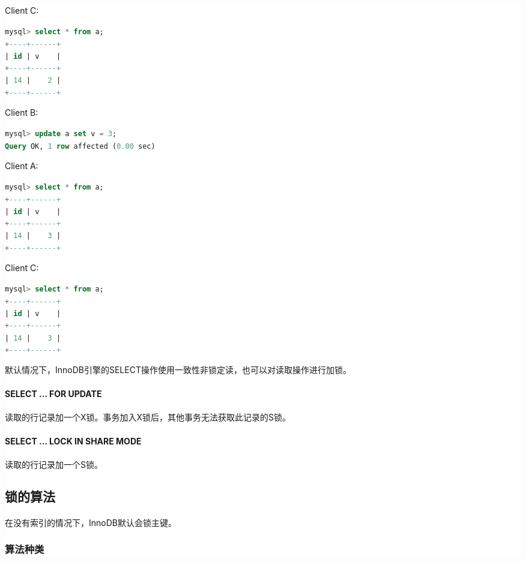 Client C:

```sql
mysql> select * from a;
+----+------+
| id | v    |
+----+------+
| 14 |    2 |
+----+------+
```

Client B:

```sql
mysql> update a set v = 3;
Query OK, 1 row affected (0.00 sec)
```

Client A:

```sql
mysql> select * from a;
+----+------+
| id | v    |
+----+------+
| 14 |    3 |
+----+------+
```

Client C:

```sql
mysql> select * from a;
+----+------+
| id | v    |
+----+------+
| 14 |    3 |
+----+------+
```



默认情况下，InnoDB引擎的SELECT操作使用一致性非锁定读，也可以对读取操作进行加锁。

####  SELECT … FOR UPDATE

读取的行记录加一个X锁。事务加入X锁后，其他事务无法获取此记录的S锁。

#### SELECT … LOCK IN SHARE MODE

读取的行记录加一个S锁。

## 锁的算法

在没有索引的情况下，InnoDB默认会锁主键。

### 算法种类
